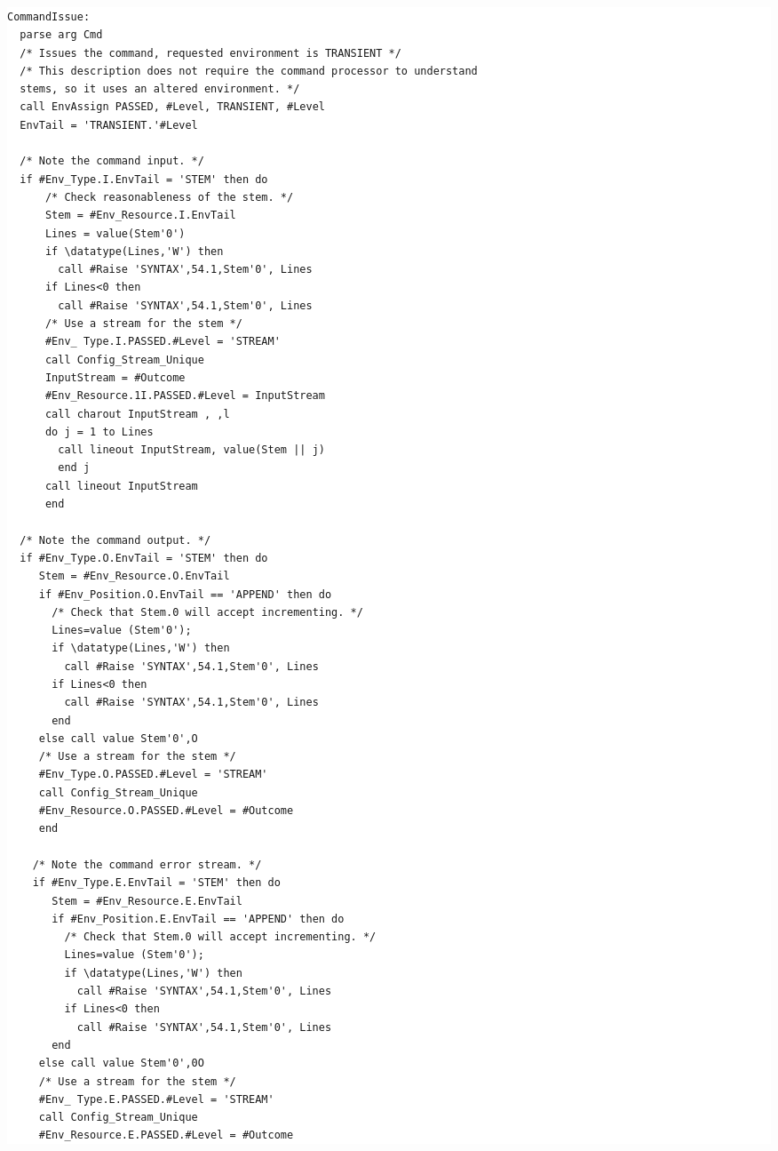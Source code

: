 ```rexx <!--commandIssue.rexx-->
CommandIssue:
  parse arg Cmd
  /* Issues the command, requested environment is TRANSIENT */
  /* This description does not require the command processor to understand
  stems, so it uses an altered environment. */
  call EnvAssign PASSED, #Level, TRANSIENT, #Level
  EnvTail = 'TRANSIENT.'#Level

  /* Note the command input. */
  if #Env_Type.I.EnvTail = 'STEM' then do
      /* Check reasonableness of the stem. */
      Stem = #Env_Resource.I.EnvTail
      Lines = value(Stem'0')
      if \datatype(Lines,'W') then
        call #Raise 'SYNTAX',54.1,Stem'0', Lines
      if Lines<0 then
        call #Raise 'SYNTAX',54.1,Stem'0', Lines
      /* Use a stream for the stem */
      #Env_ Type.I.PASSED.#Level = 'STREAM'
      call Config_Stream_Unique
      InputStream = #Outcome
      #Env_Resource.1I.PASSED.#Level = InputStream
      call charout InputStream , ,l
      do j = 1 to Lines
        call lineout InputStream, value(Stem || j)
        end j
      call lineout InputStream
      end

  /* Note the command output. */
  if #Env_Type.O.EnvTail = 'STEM' then do
     Stem = #Env_Resource.O.EnvTail
     if #Env_Position.O.EnvTail == 'APPEND' then do
       /* Check that Stem.0 will accept incrementing. */
       Lines=value (Stem'0');
       if \datatype(Lines,'W') then
         call #Raise 'SYNTAX',54.1,Stem'0', Lines
       if Lines<0 then
         call #Raise 'SYNTAX',54.1,Stem'0', Lines
       end
     else call value Stem'0',O
     /* Use a stream for the stem */
     #Env_Type.O.PASSED.#Level = 'STREAM'
     call Config_Stream_Unique
     #Env_Resource.O.PASSED.#Level = #Outcome
     end

    /* Note the command error stream. */
    if #Env_Type.E.EnvTail = 'STEM' then do
       Stem = #Env_Resource.E.EnvTail
       if #Env_Position.E.EnvTail == 'APPEND' then do
         /* Check that Stem.0 will accept incrementing. */
         Lines=value (Stem'0');
         if \datatype(Lines,'W') then
           call #Raise 'SYNTAX',54.1,Stem'0', Lines
         if Lines<0 then
           call #Raise 'SYNTAX',54.1,Stem'0', Lines
       end
     else call value Stem'0',0O
     /* Use a stream for the stem */
     #Env_ Type.E.PASSED.#Level = 'STREAM'
     call Config_Stream_Unique
     #Env_Resource.E.PASSED.#Level = #Outcome
```